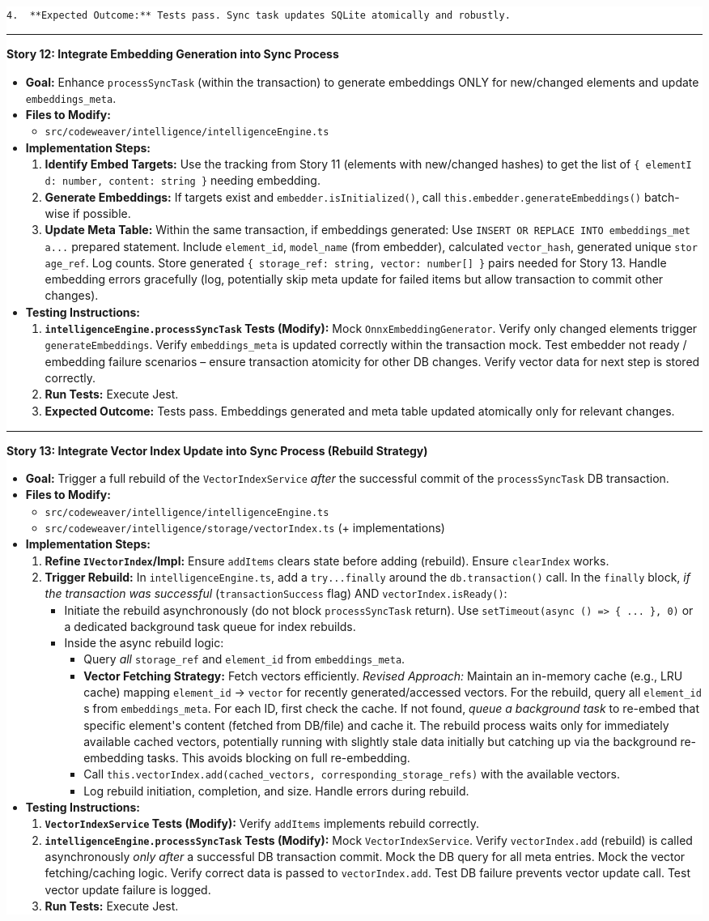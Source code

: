     4.  **Expected Outcome:** Tests pass. Sync task updates SQLite atomically and robustly.

---

**Story 12: Integrate Embedding Generation into Sync Process**

- **Goal:** Enhance `processSyncTask` (within the transaction) to generate embeddings ONLY for new/changed elements and update `embeddings_meta`.
- **Files to Modify:**
    - `src/codeweaver/intelligence/intelligenceEngine.ts`
- **Implementation Steps:**
    1.  **Identify Embed Targets:** Use the tracking from Story 11 (elements with new/changed hashes) to get the list of `{ elementId: number, content: string }` needing embedding.
    2.  **Generate Embeddings:** If targets exist and `embedder.isInitialized()`, call `this.embedder.generateEmbeddings()` batch-wise if possible.
    3.  **Update Meta Table:** Within the same transaction, if embeddings generated: Use `INSERT OR REPLACE INTO embeddings_meta...` prepared statement. Include `element_id`, `model_name` (from embedder), calculated `vector_hash`, generated unique `storage_ref`. Log counts. Store generated `{ storage_ref: string, vector: number[] }` pairs needed for Story 13. Handle embedding errors gracefully (log, potentially skip meta update for failed items but allow transaction to commit other changes).
- **Testing Instructions:**
    1.  **`intelligenceEngine.processSyncTask` Tests (Modify):** Mock `OnnxEmbeddingGenerator`. Verify only changed elements trigger `generateEmbeddings`. Verify `embeddings_meta` is updated correctly within the transaction mock. Test embedder not ready / embedding failure scenarios – ensure transaction atomicity for other DB changes. Verify vector data for next step is stored correctly.
    2.  **Run Tests:** Execute Jest.
    3.  **Expected Outcome:** Tests pass. Embeddings generated and meta table updated atomically only for relevant changes.

---

**Story 13: Integrate Vector Index Update into Sync Process (Rebuild Strategy)**

- **Goal:** Trigger a full rebuild of the `VectorIndexService` _after_ the successful commit of the `processSyncTask` DB transaction.
- **Files to Modify:**
    - `src/codeweaver/intelligence/intelligenceEngine.ts`
    - `src/codeweaver/intelligence/storage/vectorIndex.ts` (+ implementations)
- **Implementation Steps:**
    1.  **Refine `IVectorIndex`/Impl:** Ensure `addItems` clears state before adding (rebuild). Ensure `clearIndex` works.
    2.  **Trigger Rebuild:** In `intelligenceEngine.ts`, add a `try...finally` around the `db.transaction()` call. In the `finally` block, _if the transaction was successful_ (`transactionSuccess` flag) AND `vectorIndex.isReady()`:
        - Initiate the rebuild asynchronously (do not block `processSyncTask` return). Use `setTimeout(async () => { ... }, 0)` or a dedicated background task queue for index rebuilds.
        - Inside the async rebuild logic:
            - Query _all_ `storage_ref` and `element_id` from `embeddings_meta`.
            - **Vector Fetching Strategy:** Fetch vectors efficiently. _Revised Approach:_ Maintain an in-memory cache (e.g., LRU cache) mapping `element_id` -> `vector` for recently generated/accessed vectors. For the rebuild, query all `element_id`s from `embeddings_meta`. For each ID, first check the cache. If not found, _queue a background task_ to re-embed that specific element's content (fetched from DB/file) and cache it. The rebuild process waits only for immediately available cached vectors, potentially running with slightly stale data initially but catching up via the background re-embedding tasks. This avoids blocking on full re-embedding.
            - Call `this.vectorIndex.add(cached_vectors, corresponding_storage_refs)` with the available vectors.
            - Log rebuild initiation, completion, and size. Handle errors during rebuild.
- **Testing Instructions:**
    1.  **`VectorIndexService` Tests (Modify):** Verify `addItems` implements rebuild correctly.
    2.  **`intelligenceEngine.processSyncTask` Tests (Modify):** Mock `VectorIndexService`. Verify `vectorIndex.add` (rebuild) is called asynchronously _only after_ a successful DB transaction commit. Mock the DB query for all meta entries. Mock the vector fetching/caching logic. Verify correct data is passed to `vectorIndex.add`. Test DB failure prevents vector update call. Test vector update failure is logged.
    3.  **Run Tests:** Execute Jest.